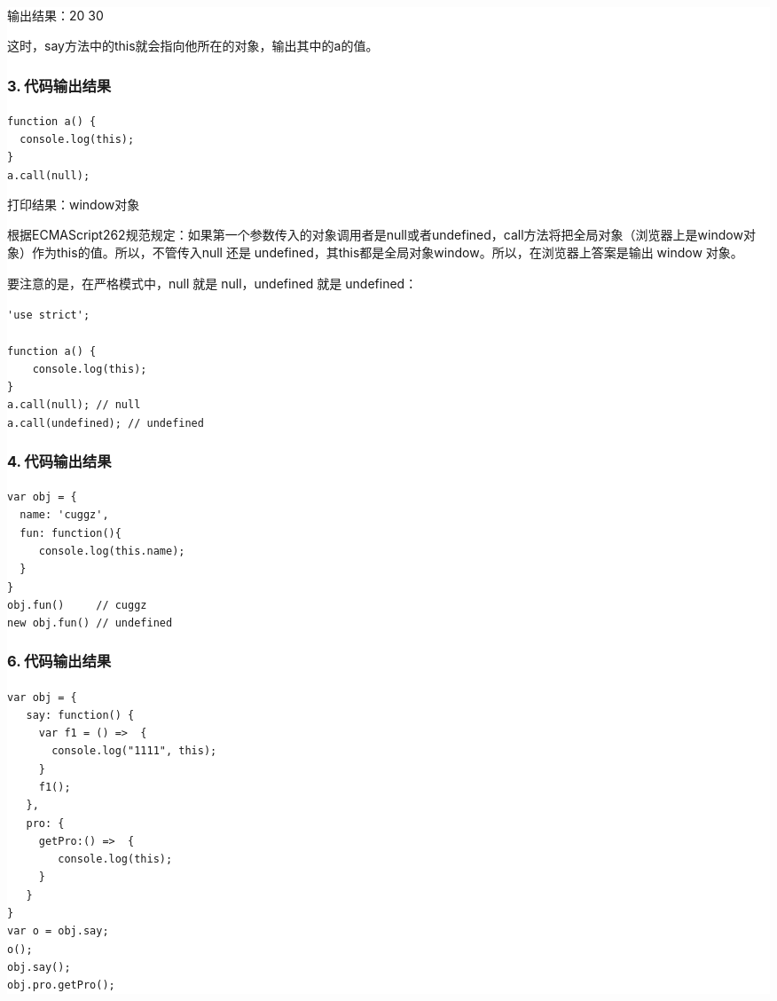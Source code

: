 输出结果：20 30

这时，say方法中的this就会指向他所在的对象，输出其中的a的值。

### 3. 代码输出结果

```
function a() {
  console.log(this);
}
a.call(null);
```

打印结果：window对象

根据ECMAScript262规范规定：如果第一个参数传入的对象调用者是null或者undefined，call方法将把全局对象（浏览器上是window对象）作为this的值。所以，不管传入null 还是 undefined，其this都是全局对象window。所以，在浏览器上答案是输出 window 对象。

要注意的是，在严格模式中，null 就是 null，undefined 就是 undefined：

```
'use strict';

function a() {
    console.log(this);
}
a.call(null); // null
a.call(undefined); // undefined
```

### 4. 代码输出结果

```
var obj = { 
  name: 'cuggz', 
  fun: function(){ 
     console.log(this.name); 
  } 
} 
obj.fun()     // cuggz
new obj.fun() // undefined
```

### 6. 代码输出结果

```
var obj = {
   say: function() {
     var f1 = () =>  {
       console.log("1111", this);
     }
     f1();
   },
   pro: {
     getPro:() =>  {
        console.log(this);
     }
   }
}
var o = obj.say;
o();
obj.say();
obj.pro.getPro();
```
